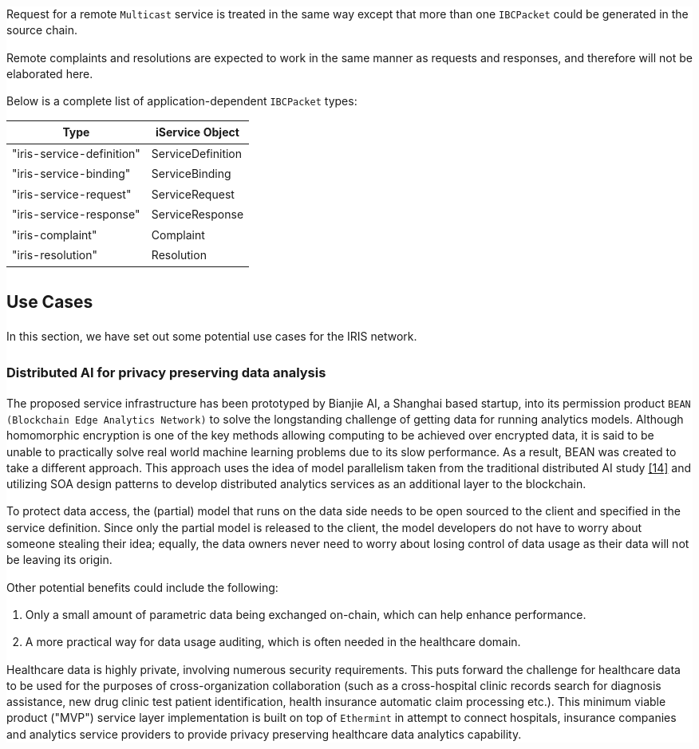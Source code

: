 Request for a remote `Multicast` service is treated in the same way except
that more than one `IBCPacket` could be generated in the source chain.

Remote complaints and resolutions are expected to work in the same manner as requests and responses, and therefore will not be elaborated here.

Below is a complete list of application-dependent `IBCPacket` types:

| **Type**                  | **iService Object** |
| ------------------------- | ------------------- |
| "iris-service-definition" | ServiceDefinition   |
| "iris-service-binding"    | ServiceBinding      |
| "iris-service-request"    | ServiceRequest      |
| "iris-service-response"   | ServiceResponse     |
| "iris-complaint"          | Complaint           |
| "iris-resolution"         | Resolution          |

<div STYLE="page-break-after: always;"></div>

## Use Cases ################################################################

In this section, we have set out some potential use cases for the IRIS network.

### Distributed AI for privacy preserving data analysis

The proposed service infrastructure has been prototyped by Bianjie AI, a
Shanghai based startup, into its permission product `BEAN (Blockchain
Edge Analytics Network)` to solve the longstanding challenge of getting
data for running analytics models. Although homomorphic encryption is
one of the key methods allowing computing to be achieved over encrypted data, it is said to be unable to practically solve real world machine learning problems due to its slow performance. As a result, BEAN was created to take a different approach. This approach uses the idea of model parallelism taken from the traditional distributed AI study [\[14\]][14] and
utilizing SOA design patterns to develop distributed analytics services as an additional layer to the blockchain.

To protect data access, the (partial) model that runs on the data side needs to be open sourced to the client and specified in the service definition. Since only the partial model is released to the client, the model developers do not have to worry about someone stealing their idea; equally, the data owners never need to worry about losing control of data usage as their data will not be leaving its origin.

Other potential benefits could include the following:
1.	Only a small amount of parametric data being exchanged on-chain, which can help enhance performance.

2.	A more practical way for data usage auditing, which is often needed in the healthcare domain.

Healthcare data is highly private, involving numerous security requirements. This puts forward the challenge for healthcare data to be used for the purposes of cross-organization collaboration (such as a cross-hospital clinic records search for diagnosis assistance, new drug clinic test patient identification, health insurance automatic claim processing etc.). This minimum viable product ("MVP") service layer implementation is built on top of `Ethermint` in attempt to connect hospitals, insurance companies and analytics service providers to provide privacy preserving healthcare data analytics capability.


[1]: https://drive.google.com/file/d/1bI7JIOe-CfJ5fPHKxYlFub2Kg-KCGU6r/view?usp=sharing
[2]: http://ethdocs.org/en/latest/
[3]: https://cosmos.network/whitepaper
[4]: https://polkadot.io/
[5]: https://tendermint.readthedocs.io/en/master/
[6]: https://ethermint.zone/
[7]: http://www.freepatentsonline.com/y2017/0236120.html
[8]: https://github.com/cryptape/cita-whitepaper/blob/master/en/technical-whitepaper.md
[9]: https://github.com/hyperledger/burrow
[10]: https://lightning.network/lightning-network-paper.pdf
[11]: https://www.plasma.io/plasma.pdf
[12]: https://github.com/cosmos/ibc/blob/master/README.md
[13]: https://www.amazon.com/SOA-Principles-Service-Thomas-Erl/dp/0132344823
[14]: http://www.cs.toronto.edu/~ranzato/publications/DistBeliefNIPS2012_withAppendix.pdf
[15]: https://medium.com/@tendermint/b5b2c682a292
[16]: https://drive.google.com/file/d/1jtyYtx7t1xy9gxEi2T5lXFNd8xUY7bhJ/view